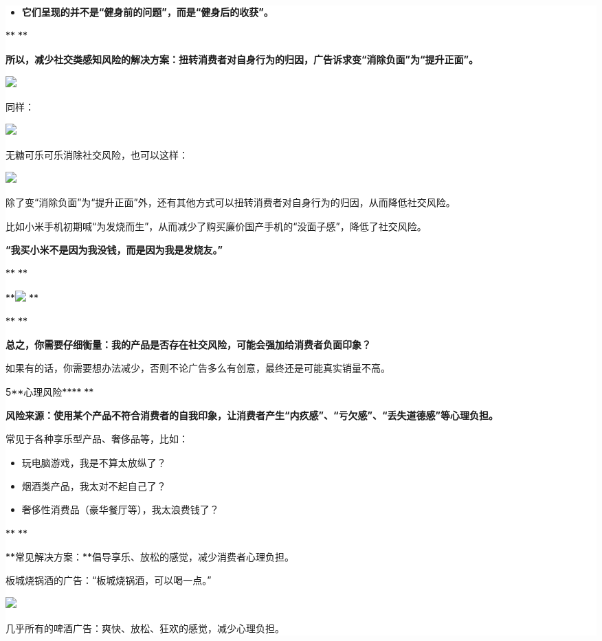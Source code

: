 - **它们呈现的并不是“健身前的问题”，而是“健身后的收获”。**

**
**

**所以，减少社交类感知风险的解决方案：扭转消费者对自身行为的归因，广告诉求变“消除负面”为“提升正面”。**

![](http://mmbiz.qpic.cn/mmbiz/As7mscS0UOBjcoNqmyr76ibGEdt3W3qr8XM8GMSRtLDLQRicEZ6XWOCjVekNibApmhrhNbwicibcShia5tEOgaC8udWQ/640?wx_fmt=png&tp=webp&wxfrom=5&wx_lazy=1)

同样：

![](http://mmbiz.qpic.cn/mmbiz/As7mscS0UOBjcoNqmyr76ibGEdt3W3qr8FsNslLNf5cpnmgGicr39uy8YD1z3jicBN4Yqm13SPSal5mm1zWdynI7Q/640?wx_fmt=png&tp=webp&wxfrom=5&wx_lazy=1)

无糖可乐可乐消除社交风险，也可以这样：

![](http://mmbiz.qpic.cn/mmbiz/As7mscS0UOBjcoNqmyr76ibGEdt3W3qr8STKo2kBRJWHdurd1xncDcZtMlSdicTawvMXiaicknCwUzpJMgK1qqCFkg/640?wx_fmt=png&tp=webp&wxfrom=5&wx_lazy=1)

除了变“消除负面”为“提升正面”外，还有其他方式可以扭转消费者对自身行为的归因，从而降低社交风险。

比如小米手机初期喊“为发烧而生”，从而减少了购买廉价国产手机的“没面子感”，降低了社交风险。

**“我买小米不是因为我没钱，而是因为我是发烧友。”**

**
**

**![](http://mmbiz.qpic.cn/mmbiz/As7mscS0UOBjcoNqmyr76ibGEdt3W3qr8x8MnP8cyHiaEuynK4bPAicicEU2YDc1d7PicvWdZ80x8mG6S7Rc91NCgCg/640?wx_fmt=png&tp=webp&wxfrom=5&wx_lazy=1)
**

**
**

**总之，你需要仔细衡量：我的产品是否存在社交风险，可能会强加给消费者负面印象？**

如果有的话，你需要想办法减少，否则不论广告多么有创意，最终还是可能真实销量不高。

5**心理风险****
**

**风险来源：使用某个产品不符合消费者的自我印象，让消费者产生“内疚感”、“亏欠感”、“丢失道德感”等心理负担。**

常见于各种享乐型产品、奢侈品等，比如：

- 玩电脑游戏，我是不算太放纵了？

- 烟酒类产品，我太对不起自己了？

- 奢侈性消费品（豪华餐厅等），我太浪费钱了？

**
**

**常见解决方案：**倡导享乐、放松的感觉，减少消费者心理负担。

板城烧锅酒的广告：“板城烧锅酒，可以喝一点。”

![](http://mmbiz.qpic.cn/mmbiz/As7mscS0UOBjcoNqmyr76ibGEdt3W3qr82eAUEIIEahSmS0jGe9QJT7gZhXyCh6vk416QMJMW0KlcdEf3m2ZaqQ/640?wx_fmt=png&tp=webp&wxfrom=5&wx_lazy=1)

几乎所有的啤酒广告：爽快、放松、狂欢的感觉，减少心理负担。
